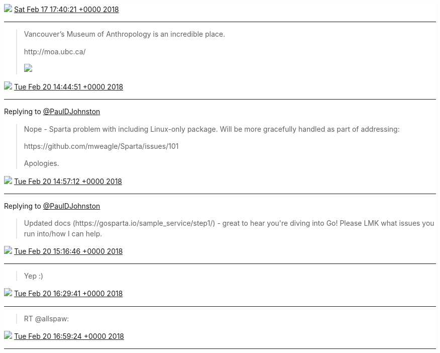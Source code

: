 <img src="./media/tweet.ico" width="12" /> [Sat Feb 17 17:40:21 +0000 2018](https://twitter.com/mweagle/status/964917445742927872)

----

> Vancouver’s Museum of Anthropology is an incredible place\.
>
> http://moa\.ubc\.ca/
>
> ![](/twitter/archive/media/965960443595431936-DWfH5psUMAAqM0O.jpg)

<img src="./media/tweet.ico" width="12" /> [Tue Feb 20 14:44:51 +0000 2018](https://twitter.com/mweagle/status/965960443595431936)

----

Replying to [@PaulDJohnston](https://twitter.com/PaulDJohnston/status/965962129525428224)

> Nope \- Sparta problem with including Linux\-only package\. Will be more gracefully handled as part of addressing:
>
> https://github\.com/mweagle/Sparta/issues/101
>
>
>
> Apologies\.

<img src="./media/tweet.ico" width="12" /> [Tue Feb 20 14:57:12 +0000 2018](https://twitter.com/mweagle/status/965963553634070529)

----

Replying to [@PaulDJohnston](https://twitter.com/PaulDJohnston/status/965962129525428224)

> Updated docs \(https://gosparta\.io/sample\_service/step1/\) \- great to hear you're diving into Go\! Please LMK what issues you run into/how I can help\.

<img src="./media/tweet.ico" width="12" /> [Tue Feb 20 15:16:46 +0000 2018](https://twitter.com/mweagle/status/965968477168136193)

----

> Yep :\)
>
> <video controls><source src="/twitter/archive/media/965986829362020352-DWff5kVV4AAf8ZV.mp4">Your browser does not support the video tag.</video>

<img src="./media/tweet.ico" width="12" /> [Tue Feb 20 16:29:41 +0000 2018](https://twitter.com/mweagle/status/965986829362020352)

----

> RT @allspaw:
>
> <video controls><source src="/twitter/archive/media/965994304249344000-DWbvrFLU8AAXuj0.mp4">Your browser does not support the video tag.</video>

<img src="./media/tweet.ico" width="12" /> [Tue Feb 20 16:59:24 +0000 2018](https://twitter.com/mweagle/status/965994304249344000)

----
